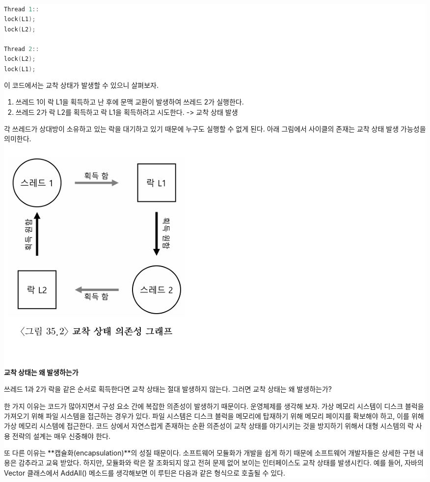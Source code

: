 ```c
Thread 1::
lock(L1);
lock(L2);

Thread 2::
lock(L2);
lock(L1);
```

이 코드에서는 교착 상태가 발생할 수 있으니 살펴보자.
1. 쓰레드 1이 락 L1을 획득하고 난 후에 문맥 교환이 발생하여 쓰레드 2가 실행한다.
2. 쓰레드 2가 락 L2를 획득하고 락 L1을 획득하려고 시도한다. -> 교착 상태 발생

각 쓰레드가 상대방이 소유하고 있는 락을 대기하고 있기 때문에 누구도 실행할 수 없게 된다.
아래 그림에서 사이클의 존재는 교착 상태 발생 가능성을 의미한다.

![img](assets/img/inpost/96.png)

<br/>

**교착 상태는 왜 발생하는가**

쓰레드 1과 2가 락을 같은 순서로 획득한다면 교착 상태는 절대 발생하지 않는다.
그러면 교착 상태는 왜 발생하는가?

한 가지 이유는 코드가 많아지면서 구성 요소 간에 복잡한 의존성이 발생하기 때문이다.
운영체제를 생각해 보자. 가상 메모리 시스템이 디스크 블럭을 가져오기 위해 파일 시스템을 접근하는 경우가 있다.
파일 시스템은 디스크 블럭을 메모리에 탑재하기 위해 메모리 페이지를 확보해야 하고, 이를 위해 가상 메모리 시스템에 접근한다.
코드 상에서 자연스럽게 존재하는 순환 의존성이 교착 상태를 야기시키는 것을 방지하기 위해서 대형 시스템의 락 사용 전략의 설계는 매우 신중해야 한다.

또 다른 이유는 **캡슐화(encapsulation)**의 성질 때문이다.
소프트웨어 모듈화가 개발을 쉽게 하기 때문에 소프트웨어 개발자들은 상세한 구현 내용은 감추라고 교육 받았다.
하지만, 모듈화와 락은 잘 조화되지 않고 전혀 문제 없어 보이는 인터페이스도 교착 상태를 발생시킨다.
예를 들어, 자바의 Vector 클래스에서 AddAll() 메소드를 생각해보면 이 루틴은 다음과 같은 형식으로 호출될 수 있다.
